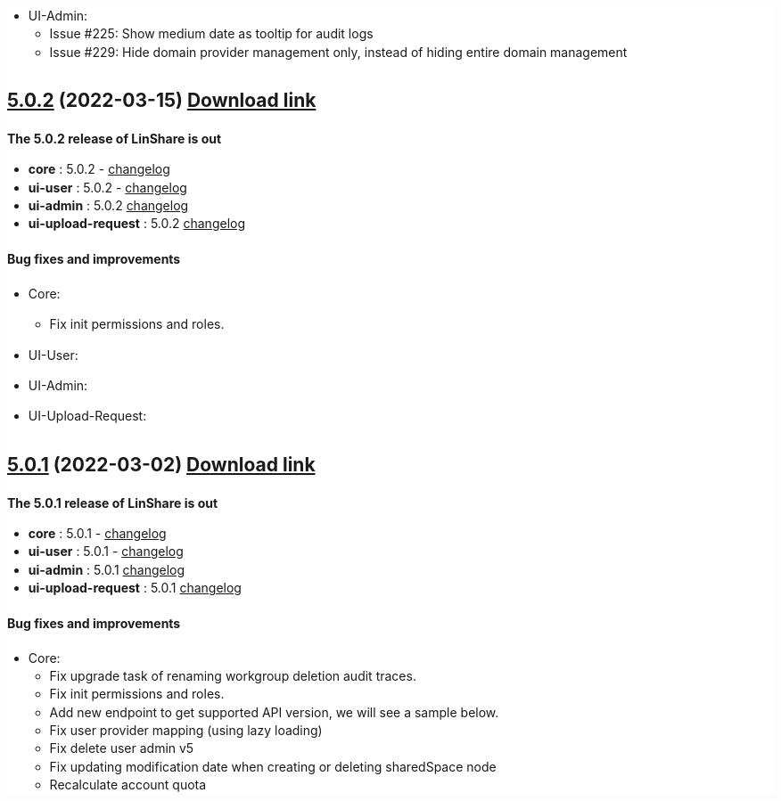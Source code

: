   * UI-Admin:
    * Issue #225: Show medium date as tooltip for audit logs
    * Issue #229: Hide domain provider management only, instead of hiding entire domain management


## [5.0.2](https://github.com/linagora/linshare/compare/5.0.1...5.0.2) (2022-03-15) [Download link](http://download.linshare.org/versions/5.0.2/)

**The 5.0.2 release of LinShare is out**

- **core** : 5.0.2 - [changelog](https://github.com/linagora/linshare-core/compare/5.0.1...5.0.2)
- **ui-user** : 5.0.2 - [changelog](https://github.com/linagora/linshare-ui-user/compare/v5.0.1...v5.0.2)
- **ui-admin** : 5.0.2 [changelog](https://github.com/linagora/linshare-ui-admin/compare/v5.0.1...v5.0.2)
- **ui-upload-request** : 5.0.2 [changelog](https://github.com/linagora/linshare-ui-upload-request/compare/v5.0.1...v5.0.2)

#### Bug fixes and improvements

* Core:
    * Fix init permissions and roles.

* UI-User:

* UI-Admin:

* UI-Upload-Request:

## [5.0.1](https://github.com/linagora/linshare/compare/5.0.0...5.0.1) (2022-03-02) [Download link](http://download.linshare.org/versions/5.0.1/)

**The 5.0.1 release of LinShare is out**

- **core** : 5.0.1 - [changelog](https://github.com/linagora/linshare-core/compare/5.0.0...5.0.1)
- **ui-user** : 5.0.1 - [changelog](https://github.com/linagora/linshare-ui-user/compare/v5.0.0...v5.0.1)
- **ui-admin** : 5.0.1 [changelog](https://github.com/linagora/linshare-ui-admin/compare/v5.0.0...v5.0.1)
- **ui-upload-request** : 5.0.1 [changelog](https://github.com/linagora/linshare-ui-upload-request/compare/v5.0.0...v5.0.1)

#### Bug fixes and improvements

  * Core:
    * Fix upgrade task of renaming workgroup deletion audit traces.
    * Fix init permissions and roles.
    * Add new endpoint to get supported API version, we will see a sample below.
    * Fix user provider mapping (using lazy loading)
    * Fix delete user admin v5
    * Fix updating modification date when creating or deleting sharedSpace node
    * Recalculate account quota
